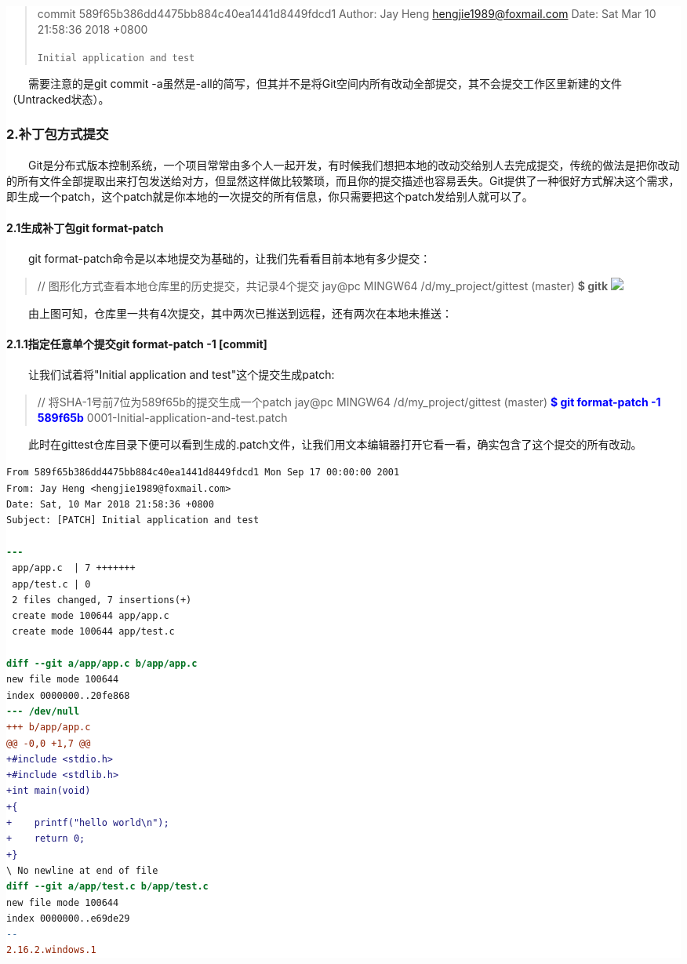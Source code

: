 >
> commit 589f65b386dd4475bb884c40ea1441d8449fdcd1
> Author: Jay Heng <hengjie1989@foxmail.com>
> Date:   Sat Mar 10 21:58:36 2018 +0800
>
>     Initial application and test
> ```

　　需要注意的是git commit -a虽然是-all的简写，但其并不是将Git空间内所有改动全部提交，其不会提交工作区里新建的文件（Untracked状态）。  

### 2.补丁包方式提交
　　Git是分布式版本控制系统，一个项目常常由多个人一起开发，有时候我们想把本地的改动交给别人去完成提交，传统的做法是把你改动的所有文件全部提取出来打包发送给对方，但显然这样做比较繁琐，而且你的提交描述也容易丢失。Git提供了一种很好方式解决这个需求，即生成一个patch，这个patch就是你本地的一次提交的所有信息，你只需要把这个patch发给别人就可以了。  

#### 2.1生成补丁包git format-patch
　　git format-patch命令是以本地提交为基础的，让我们先看看目前本地有多少提交：  
> // 图形化方式查看本地仓库里的历史提交，共记录4个提交
> jay@pc MINGW64 /d/my_project/gittest (master)
> <font style="font-weight:bold;">$ gitk</font>
> ![](http://henjay724.com/image/cnblogs/gittest_gitk_4commits.PNG)

　　由上图可知，仓库里一共有4次提交，其中两次已推送到远程，还有两次在本地未推送：  

#### 2.1.1指定任意单个提交git format-patch -1 [commit]
　　让我们试着将"Initial application and test"这个提交生成patch:  
> // 将SHA-1号前7位为589f65b的提交生成一个patch
> jay@pc MINGW64 /d/my_project/gittest (master)
> <font style="font-weight:bold;" color="Blue">$ git format-patch -1 589f65b</font>
> 0001-Initial-application-and-test.patch

　　此时在gittest仓库目录下便可以看到生成的.patch文件，让我们用文本编辑器打开它看一看，确实包含了这个提交的所有改动。  
```diff
From 589f65b386dd4475bb884c40ea1441d8449fdcd1 Mon Sep 17 00:00:00 2001
From: Jay Heng <hengjie1989@foxmail.com>
Date: Sat, 10 Mar 2018 21:58:36 +0800
Subject: [PATCH] Initial application and test

---
 app/app.c  | 7 +++++++
 app/test.c | 0
 2 files changed, 7 insertions(+)
 create mode 100644 app/app.c
 create mode 100644 app/test.c

diff --git a/app/app.c b/app/app.c
new file mode 100644
index 0000000..20fe868
--- /dev/null
+++ b/app/app.c
@@ -0,0 +1,7 @@
+#include <stdio.h>
+#include <stdlib.h>
+int main(void)
+{
+    printf("hello world\n");
+    return 0;
+}
\ No newline at end of file
diff --git a/app/test.c b/app/test.c
new file mode 100644
index 0000000..e69de29
-- 
2.16.2.windows.1
```
